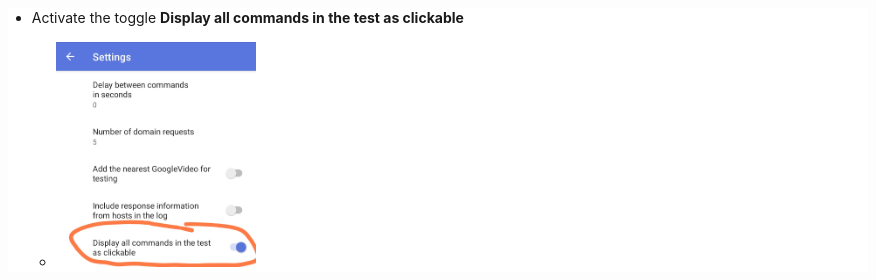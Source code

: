 - Activate the toggle **Display all commands in the test as clickable**

  - <img src="images/features-7.jpg" width="200">
